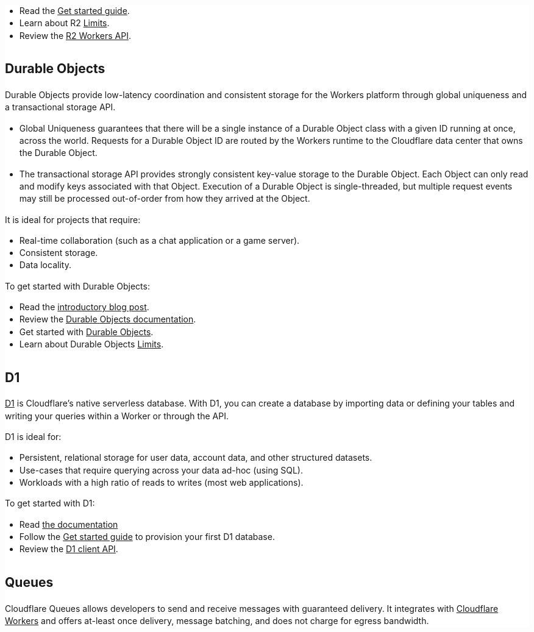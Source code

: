- Read the [Get started guide](/r2/get-started/).
- Learn about R2 [Limits](/r2/reference/limits/).
- Review the [R2 Workers API](/r2/api/workers/workers-api-reference/).

## Durable Objects

Durable Objects provide low-latency coordination and consistent storage for the Workers platform through global uniqueness and a transactional storage API.

- Global Uniqueness guarantees that there will be a single instance of a Durable Object class with a given ID running at once, across the world. Requests for a Durable Object ID are routed by the Workers runtime to the Cloudflare data center that owns the Durable Object.

- The transactional storage API provides strongly consistent key-value storage to the Durable Object. Each Object can only read and modify keys associated with that Object. Execution of a Durable Object is single-threaded, but multiple request events may still be processed out-of-order from how they arrived at the Object.

It is ideal for projects that require:

- Real-time collaboration (such as a chat application or a game server).
- Consistent storage.
- Data locality.

To get started with Durable Objects:

- Read the [introductory blog post](https://blog.cloudflare.com/introducing-workers-durable-objects/).
- Review the [Durable Objects documentation](/durable-objects/).
- Get started with [Durable Objects](/durable-objects/get-started/).
- Learn about Durable Objects [Limits](/durable-objects/platform/limits/).

## D1

[D1](/d1/) is Cloudflare’s native serverless database. With D1, you can create a database by importing data or defining your tables and writing your queries within a Worker or through the API.

D1 is ideal for:

- Persistent, relational storage for user data, account data, and other structured datasets.
- Use-cases that require querying across your data ad-hoc (using SQL).
- Workloads with a high ratio of reads to writes (most web applications).

To get started with D1:

* Read [the documentation](/d1)
* Follow the [Get started guide](/d1/get-started/) to provision your first D1 database.
* Review the [D1 client API](/d1/build-with-d1/d1-client-api/).


## Queues

Cloudflare Queues allows developers to send and receive messages with guaranteed delivery. It integrates with [Cloudflare Workers](/workers) and offers at-least once delivery, message batching, and does not charge for egress bandwidth.
